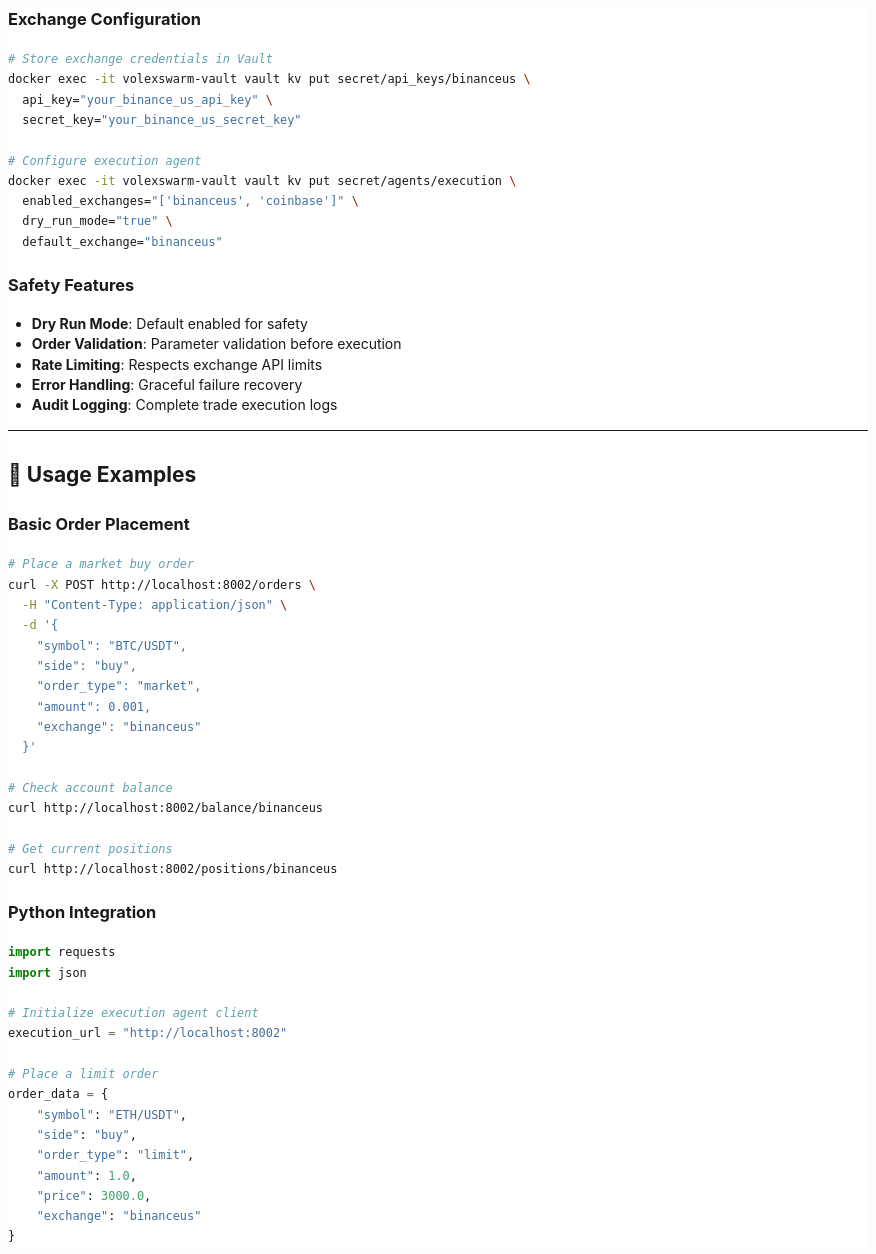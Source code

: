 ### **Exchange Configuration**
```bash
# Store exchange credentials in Vault
docker exec -it volexswarm-vault vault kv put secret/api_keys/binanceus \
  api_key="your_binance_us_api_key" \
  secret_key="your_binance_us_secret_key"

# Configure execution agent
docker exec -it volexswarm-vault vault kv put secret/agents/execution \
  enabled_exchanges="['binanceus', 'coinbase']" \
  dry_run_mode="true" \
  default_exchange="binanceus"
```

### **Safety Features**
- **Dry Run Mode**: Default enabled for safety
- **Order Validation**: Parameter validation before execution
- **Rate Limiting**: Respects exchange API limits
- **Error Handling**: Graceful failure recovery
- **Audit Logging**: Complete trade execution logs

---

## 🚀 **Usage Examples**

### **Basic Order Placement**
```bash
# Place a market buy order
curl -X POST http://localhost:8002/orders \
  -H "Content-Type: application/json" \
  -d '{
    "symbol": "BTC/USDT",
    "side": "buy",
    "order_type": "market",
    "amount": 0.001,
    "exchange": "binanceus"
  }'

# Check account balance
curl http://localhost:8002/balance/binanceus

# Get current positions
curl http://localhost:8002/positions/binanceus
```

### **Python Integration**
```python
import requests
import json

# Initialize execution agent client
execution_url = "http://localhost:8002"

# Place a limit order
order_data = {
    "symbol": "ETH/USDT",
    "side": "buy",
    "order_type": "limit",
    "amount": 1.0,
    "price": 3000.0,
    "exchange": "binanceus"
}

```